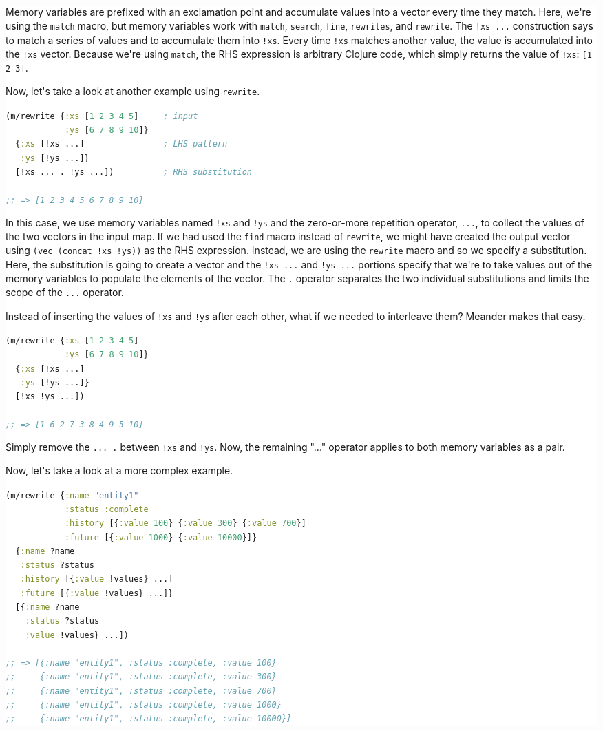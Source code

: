 Memory variables are prefixed with an exclamation point and accumulate values into a vector every time they match.
Here, we're using the `match` macro, but memory variables work with `match`, `search`, `fine`, `rewrites`, and `rewrite`.
The `!xs ...` construction says to match a series of values and to accumulate them into `!xs`.
Every time `!xs` matches another value, the value is accumulated into the `!xs` vector.
Because we're using `match`, the RHS expression is arbitrary Clojure code, which simply returns the value of `!xs`: `[1 2 3]`.

Now, let's take a look at another example using `rewrite`.

```clojure
(m/rewrite {:xs [1 2 3 4 5]     ; input
            :ys [6 7 8 9 10]}
  {:xs [!xs ...]                ; LHS pattern
   :ys [!ys ...]}
  [!xs ... . !ys ...])          ; RHS substitution

;; => [1 2 3 4 5 6 7 8 9 10]
```

In this case, we use memory variables named `!xs` and `!ys` and the zero-or-more repetition operator, `...`, to collect the values of the two vectors in the input map.
If we had used the `find` macro instead of `rewrite`, we might have created the output vector using `(vec (concat !xs !ys))` as the RHS expression.
Instead, we are using the `rewrite` macro and so we specify a substitution.
Here, the substitution is going to create a vector and the `!xs ...` and `!ys ...` portions specify that we're to take values out of the memory variables to populate the elements of the vector.
The `.` operator separates the two individual substitutions and limits the scope of the `...` operator.

Instead of inserting the values of `!xs` and `!ys` after each other, what if we needed to interleave them?
Meander makes that easy.

```clojure
(m/rewrite {:xs [1 2 3 4 5]
            :ys [6 7 8 9 10]}
  {:xs [!xs ...]
   :ys [!ys ...]}
  [!xs !ys ...])

;; => [1 6 2 7 3 8 4 9 5 10]
```

Simply remove the `... .` between `!xs` and `!ys`. Now, the remaining "..." operator applies to both memory variables as a pair.

Now, let's take a look at a more complex example.

```clojure
(m/rewrite {:name "entity1"
            :status :complete
            :history [{:value 100} {:value 300} {:value 700}]
            :future [{:value 1000} {:value 10000}]}
  {:name ?name
   :status ?status
   :history [{:value !values} ...]
   :future [{:value !values} ...]}
  [{:name ?name
    :status ?status
    :value !values} ...])

;; => [{:name "entity1", :status :complete, :value 100}
;;     {:name "entity1", :status :complete, :value 300}
;;     {:name "entity1", :status :complete, :value 700}
;;     {:name "entity1", :status :complete, :value 1000}
;;     {:name "entity1", :status :complete, :value 10000}]
```